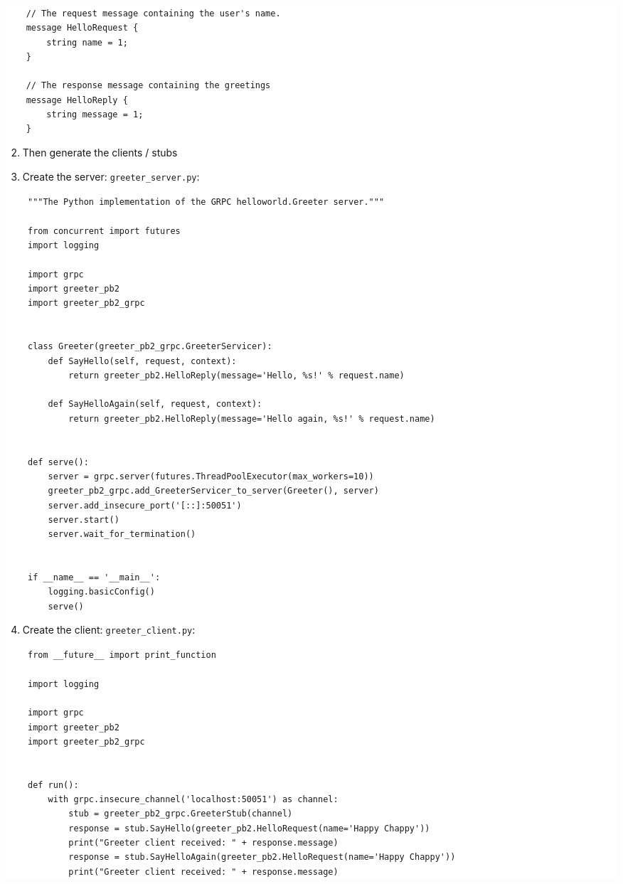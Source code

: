         // The request message containing the user's name.
        message HelloRequest {
            string name = 1;
        }

        // The response message containing the greetings
        message HelloReply {
            string message = 1;
        }

2. Then generate the clients / stubs
3. Create the server: `greeter_server.py`:

        """The Python implementation of the GRPC helloworld.Greeter server."""

        from concurrent import futures
        import logging

        import grpc
        import greeter_pb2
        import greeter_pb2_grpc


        class Greeter(greeter_pb2_grpc.GreeterServicer):
            def SayHello(self, request, context):
                return greeter_pb2.HelloReply(message='Hello, %s!' % request.name)

            def SayHelloAgain(self, request, context):
                return greeter_pb2.HelloReply(message='Hello again, %s!' % request.name)


        def serve():
            server = grpc.server(futures.ThreadPoolExecutor(max_workers=10))
            greeter_pb2_grpc.add_GreeterServicer_to_server(Greeter(), server)
            server.add_insecure_port('[::]:50051')
            server.start()
            server.wait_for_termination()


        if __name__ == '__main__':
            logging.basicConfig()
            serve()

4. Create the client: `greeter_client.py`:

        from __future__ import print_function

        import logging

        import grpc
        import greeter_pb2
        import greeter_pb2_grpc


        def run():
            with grpc.insecure_channel('localhost:50051') as channel:
                stub = greeter_pb2_grpc.GreeterStub(channel)
                response = stub.SayHello(greeter_pb2.HelloRequest(name='Happy Chappy'))
                print("Greeter client received: " + response.message)
                response = stub.SayHelloAgain(greeter_pb2.HelloRequest(name='Happy Chappy'))
                print("Greeter client received: " + response.message)
